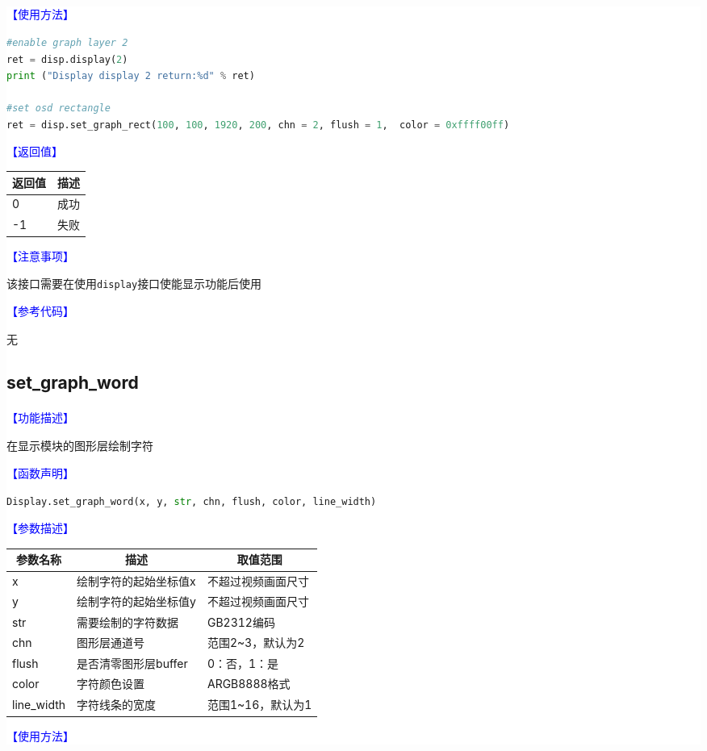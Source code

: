 <font color='Blue'>【使用方法】</font>

```python
#enable graph layer 2
ret = disp.display(2)
print ("Display display 2 return:%d" % ret)

#set osd rectangle
ret = disp.set_graph_rect(100, 100, 1920, 200, chn = 2, flush = 1,  color = 0xffff00ff)
```

<font color='Blue'>【返回值】</font>

| 返回值 | 描述 |
| ------ | ---- |
| 0      | 成功 |
| -1    | 失败 |

<font color='Blue'>【注意事项】</font>

该接口需要在使用`display`接口使能显示功能后使用

<font color='Blue'>【参考代码】</font>

无

## set_graph_word

<font color='Blue'>【功能描述】</font>

在显示模块的图形层绘制字符

<font color='Blue'>【函数声明】</font>

```python
Display.set_graph_word(x, y, str, chn, flush, color, line_width)
```

<font color='Blue'>【参数描述】</font>

| 参数名称   | 描述                    | 取值范围         |
| ---------- | ---------------------- | ------------- |
| x          | 绘制字符的起始坐标值x     | 不超过视频画面尺寸   |
| y          | 绘制字符的起始坐标值y   | 不超过视频画面尺寸   |
| str        | 需要绘制的字符数据 | GB2312编码 |
| chn        | 图形层通道号 |  范围2~3，默认为2     |
| flush      | 是否清零图形层buffer   | 0：否，1：是      |
| color      | 字符颜色设置 |  ARGB8888格式 |
| line_width | 字符线条的宽度        | 范围1~16，默认为1      |

<font color='Blue'>【使用方法】</font>
